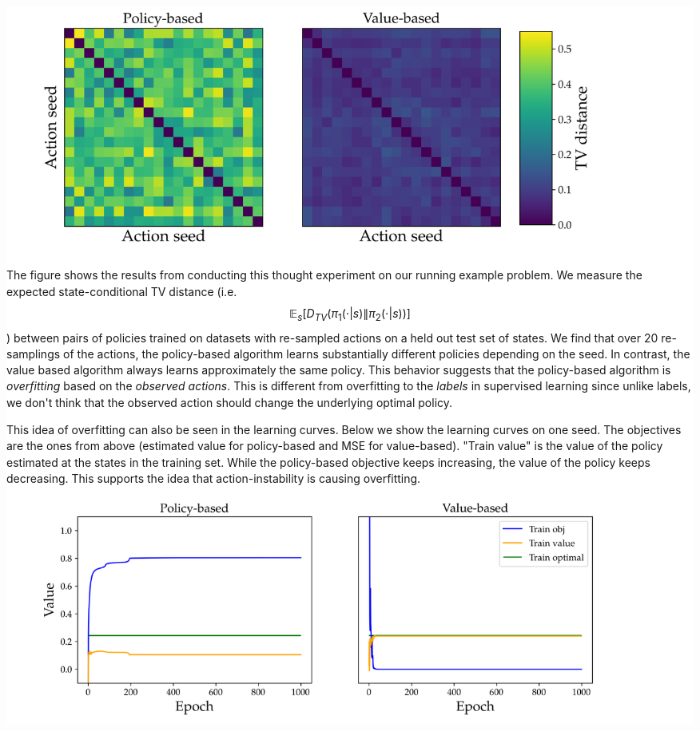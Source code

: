 <figure><img src="/assets/img/overparam_bandit/toy_stability.png" width="700"/></figure>

The figure shows the results from conducting this thought experiment on our running example problem. We measure the expected state-conditional TV distance (i.e. $$\mathbb{E}_s[D_{TV}(\pi_1(\cdot|s)\| \pi_2(\cdot|s))] $$) between pairs of policies trained on datasets with re-sampled actions on a held out test set of states.  We find that over 20 re-samplings of the actions, the policy-based algorithm learns substantially different policies depending on the seed. In contrast, the value based algorithm always learns approximately the same policy. This behavior suggests that the policy-based algorithm is *overfitting* based on the *observed actions*. This is different from overfitting to the *labels* in supervised learning since unlike labels, we don't think that the observed action should change the underlying optimal policy.

This idea of overfitting can also be seen in the learning curves. Below we show the learning curves on one seed. The objectives are the ones from above (estimated value for policy-based and MSE for value-based). "Train value" is the value of the policy estimated at the states in the training set. While the policy-based objective keeps increasing, the value of the policy keeps decreasing. This supports the idea that action-instability is causing overfitting.

<figure><img src="/assets/img/overparam_bandit/toy_learning.png" width="700"/></figure>


[^zhang]: Zhang, C., Bengio, S., Hardt, M., Recht, B., & Vinyals, O. (2016). Understanding deep learning requires rethinking generalization. *arXiv preprint arXiv:1611.03530*.
[^belkin]: Belkin, M., Hsu, D., Ma, S., & Mandal, S. (2019). Reconciling modern machine-learning practice and the classical bias–variance trade-off. *Proceedings of the National Academy of Sciences*, *116*(32), 15849-15854.
[^swam2]: Swaminathan, A., & Joachims, T. (2015, June). Counterfactual risk minimization: Learning from logged bandit feedback. In *International Conference on Machine Learning* (pp. 814-823). PMLR.
[^chen]: Chen, J., & Jiang, N. (2019, May). Information-theoretic considerations in batch reinforcement learning. In *International Conference on Machine Learning* (pp. 1042-1051). PMLR.
[^swam]: Swaminathan, A., & Joachims, T. (2015). The self-normalized estimator for counterfactual learning. In *advances in neural information processing systems* (pp. 3231-3239).
[^joach]: Joachims, T., Swaminathan, A., & de Rijke, M. (2018, February). Deep learning with logged bandit feedback. In *International Conference on Learning Representations*.
[^bach]: Bach, F. (2017). Breaking the curse of dimensionality with convex neural networks. *The Journal of Machine Learning Research*, *18*(1), 629-681.
[^bartlett]: Bartlett, P. L., Long, P. M., Lugosi, G., & Tsigler, A. (2020). Benign overfitting in linear regression. *Proceedings of the National Academy of Sciences*, *117*(48), 30063-30070.
[^fuji]: Fujimoto, S., Meger, D., & Precup, D. (2019, May). Off-policy deep reinforcement learning without exploration. In *International Conference on Machine Learning* (pp. 2052-2062). PMLR.
